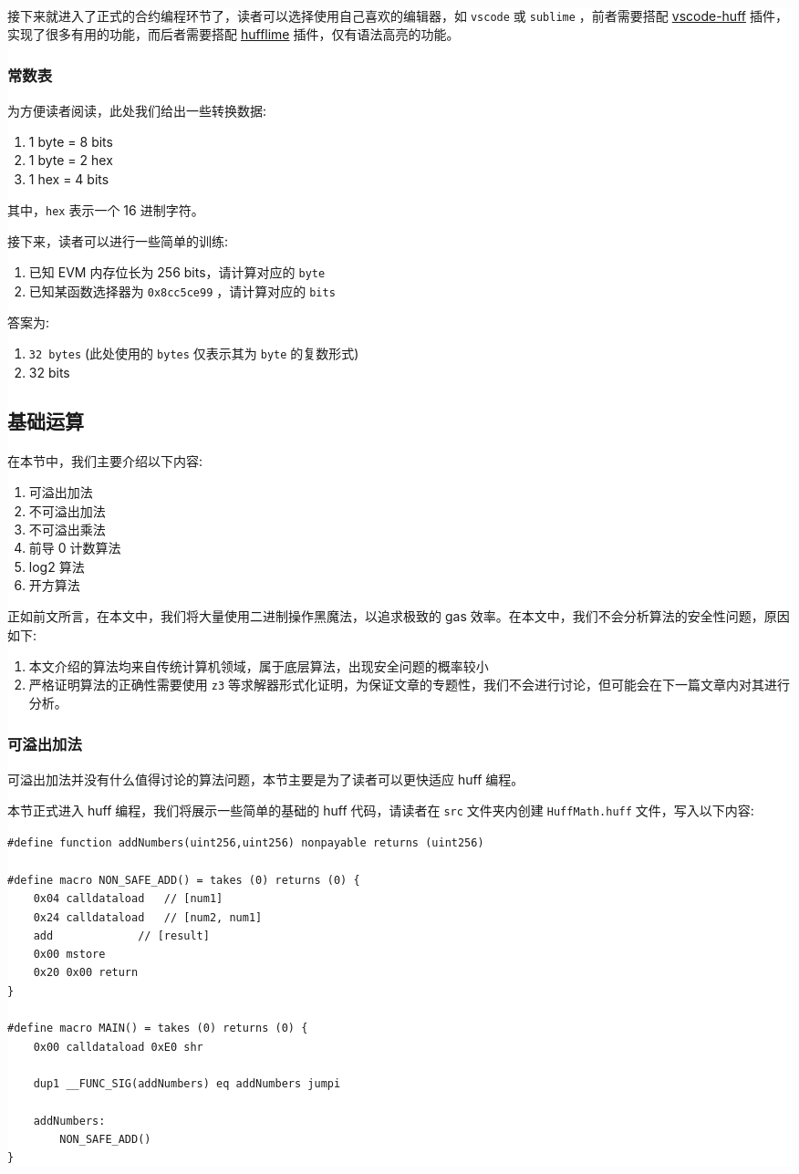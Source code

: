 接下来就进入了正式的合约编程环节了，读者可以选择使用自己喜欢的编辑器，如 `vscode` 或 `sublime` ，前者需要搭配 [vscode-huff](https://github.com/huff-language/vscode-huff) 插件，实现了很多有用的功能，而后者需要搭配 [hufflime](https://github.com/nguyenphuminh/hufflime) 插件，仅有语法高亮的功能。

### 常数表

为方便读者阅读，此处我们给出一些转换数据:

1. 1 byte = 8 bits
2. 1 byte = 2 hex
3. 1 hex = 4 bits

其中，`hex` 表示一个 16 进制字符。

接下来，读者可以进行一些简单的训练:

1. 已知 EVM 内存位长为 256 bits，请计算对应的 `byte` 
2. 已知某函数选择器为 `0x8cc5ce99` ，请计算对应的 `bits`

答案为:
1. `32 bytes` (此处使用的 `bytes` 仅表示其为 `byte` 的复数形式)
2. 32 bits

## 基础运算

在本节中，我们主要介绍以下内容:

1. 可溢出加法
2. 不可溢出加法
3. 不可溢出乘法
4. 前导 0 计数算法
5. log2 算法
6. 开方算法

正如前文所言，在本文中，我们将大量使用二进制操作黑魔法，以追求极致的 gas 效率。在本文中，我们不会分析算法的安全性问题，原因如下:

1. 本文介绍的算法均来自传统计算机领域，属于底层算法，出现安全问题的概率较小
2. 严格证明算法的正确性需要使用 `z3` 等求解器形式化证明，为保证文章的专题性，我们不会进行讨论，但可能会在下一篇文章内对其进行分析。

### 可溢出加法

可溢出加法并没有什么值得讨论的算法问题，本节主要是为了读者可以更快适应 huff 编程。

本节正式进入 huff 编程，我们将展示一些简单的基础的 huff 代码，请读者在 `src` 文件夹内创建 `HuffMath.huff` 文件，写入以下内容:

```huff
#define function addNumbers(uint256,uint256) nonpayable returns (uint256)

#define macro NON_SAFE_ADD() = takes (0) returns (0) {
	0x04 calldataload	// [num1]
	0x24 calldataload	// [num2, num1]
	add 			// [result]
	0x00 mstore
	0x20 0x00 return
}

#define macro MAIN() = takes (0) returns (0) {
	0x00 calldataload 0xE0 shr

	dup1 __FUNC_SIG(addNumbers) eq addNumbers jumpi

	addNumbers:
		NON_SAFE_ADD()
}
```


[0]:  0000000000000000000000000000000000000000000000000000000000000020
[1]:  0000000000000000000000000000000000000000000000000000000000000005
[2]:  0000000000000000000000007c3b6affa750b73c1014f4c996e94bdb66c7ac6d
[3]:  0000000000000000000000008199809ff47feed049e7c93d005f571be10b6630
[4]:  000000000000000000000000bc24e980413edfb8b61c8ef6b860819b9105c9f9
[5]:  000000000000000000000000074c3330e9b1ffcf007f5189fc49583e42dbe0d4
[6]:  00000000000000000000000077cc211302ce7c4380dd4e00ac8144a72c2f22ff